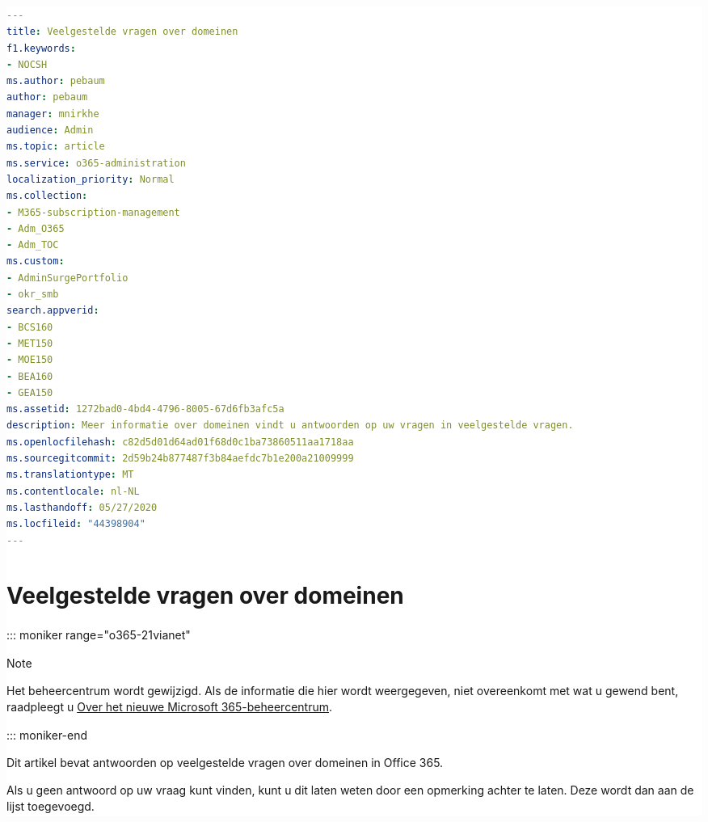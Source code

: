 ```yaml
---
title: Veelgestelde vragen over domeinen
f1.keywords:
- NOCSH
ms.author: pebaum
author: pebaum
manager: mnirkhe
audience: Admin
ms.topic: article
ms.service: o365-administration
localization_priority: Normal
ms.collection:
- M365-subscription-management
- Adm_O365
- Adm_TOC
ms.custom:
- AdminSurgePortfolio
- okr_smb
search.appverid:
- BCS160
- MET150
- MOE150
- BEA160
- GEA150
ms.assetid: 1272bad0-4bd4-4796-8005-67d6fb3afc5a
description: Meer informatie over domeinen vindt u antwoorden op uw vragen in veelgestelde vragen.
ms.openlocfilehash: c82d5d01d64ad01f68d0c1ba73860511aa1718aa
ms.sourcegitcommit: 2d59b24b877487f3b84aefdc7b1e200a21009999
ms.translationtype: MT
ms.contentlocale: nl-NL
ms.lasthandoff: 05/27/2020
ms.locfileid: "44398904"
---
```

# <a name="domains-faq"></a>Veelgestelde vragen over domeinen

::: moniker range="o365-21vianet"

> [!NOTE]
> Het beheercentrum wordt gewijzigd. Als de informatie die hier wordt weergegeven, niet overeenkomt met wat u gewend bent, raadpleegt u [Over het nieuwe Microsoft 365-beheercentrum](https://docs.microsoft.com/microsoft-365/admin/microsoft-365-admin-center-preview?view=o365-21vianet).

::: moniker-end

Dit artikel bevat antwoorden op veelgestelde vragen over domeinen in Office 365.

Als u geen antwoord op uw vraag kunt vinden, kunt u dit laten weten door een opmerking achter te laten. Deze wordt dan aan de lijst toegevoegd.
    